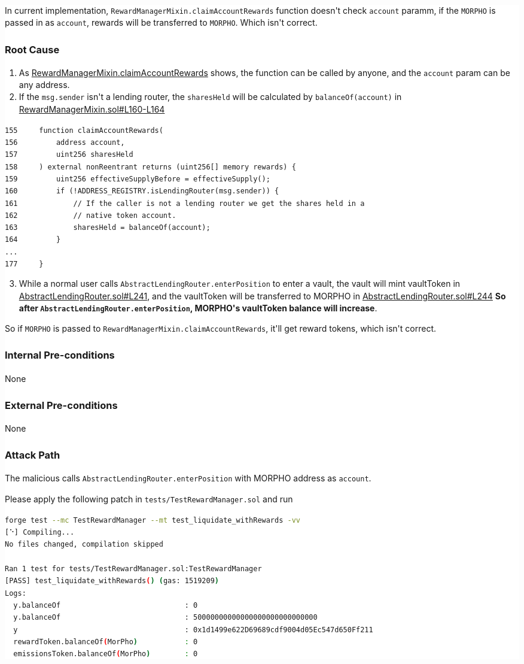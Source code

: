 In current implementation, `RewardManagerMixin.claimAccountRewards` function doesn't check `account` paramm, if the `MORPHO` is passed in as `account`, rewards will be transferred to `MORPHO`. Which isn't correct.


### Root Cause

1. As [RewardManagerMixin.claimAccountRewards](https://github.com/sherlock-audit/2025-06-notional-exponent/blob/82c87105f6b32bb362d7523356f235b5b07509f9/notional-v4/src/rewards/RewardManagerMixin.sol#L155-L177) shows, the function can be called by anyone, and the `account` param can be any address.
2. If the `msg.sender` isn't a lending router, the `sharesHeld` will be calculated by `balanceOf(account)` in [RewardManagerMixin.sol#L160-L164](https://github.com/sherlock-audit/2025-06-notional-exponent/blob/82c87105f6b32bb362d7523356f235b5b07509f9/notional-v4/src/rewards/RewardManagerMixin.sol#L160-L164)
```solidity
155     function claimAccountRewards(
156         address account,
157         uint256 sharesHeld
158     ) external nonReentrant returns (uint256[] memory rewards) {
159         uint256 effectiveSupplyBefore = effectiveSupply();
160         if (!ADDRESS_REGISTRY.isLendingRouter(msg.sender)) {
161             // If the caller is not a lending router we get the shares held in a
162             // native token account.
163             sharesHeld = balanceOf(account);
164         }
...
177     }
```

3. While a normal user calls `AbstractLendingRouter.enterPosition` to enter a vault, the vault will mint vaultToken in [AbstractLendingRouter.sol#L241](https://github.com/sherlock-audit/2025-06-notional-exponent/blob/82c87105f6b32bb362d7523356f235b5b07509f9/notional-v4/src/routers/AbstractLendingRouter.sol#L241), and the vaultToken will be transferred to MORPHO in [AbstractLendingRouter.sol#L244](https://github.com/sherlock-audit/2025-06-notional-exponent/blob/82c87105f6b32bb362d7523356f235b5b07509f9/notional-v4/src/routers/AbstractLendingRouter.sol#L244)
**So after `AbstractLendingRouter.enterPosition`, MORPHO's vaultToken balance will increase**. 

  So if `MORPHO` is passed to `RewardManagerMixin.claimAccountRewards`, it'll get reward tokens, which isn't correct.



### Internal Pre-conditions

None

### External Pre-conditions

None

### Attack Path

The malicious calls `AbstractLendingRouter.enterPosition` with MORPHO address as `account`.

Please apply the following patch in `tests/TestRewardManager.sol` and run
```bash
forge test --mc TestRewardManager --mt test_liquidate_withRewards -vv
[⠑] Compiling...
No files changed, compilation skipped

Ran 1 test for tests/TestRewardManager.sol:TestRewardManager
[PASS] test_liquidate_withRewards() (gas: 1519209)
Logs:
  y.balanceOf                             : 0
  y.balanceOf                             : 50000000000000000000000000000
  y                                       : 0x1d1499e622D69689cdf9004d05Ec547d650Ff211
  rewardToken.balanceOf(MorPho)           : 0
  emissionsToken.balanceOf(MorPho)        : 0
```